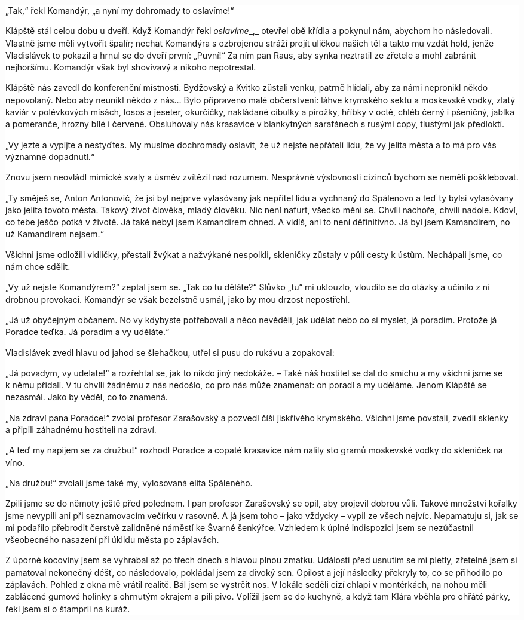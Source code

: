 „Tak,“ řekl Komandýr, „a nyní my dohromady to oslavíme!“

Klápště stál celou dobu u dveří. Když Komandýr řekl _oslavíme__,_ otevřel obě křídla a pokynul nám, abychom ho následovali. Vlastně jsme měli vytvořit špalír; nechat Komandýra s ozbrojenou stráží projít uličkou našich těl a takto mu vzdát hold, jenže Vladislávek to pokazil a hrnul se do dveří první: „Puvní!“ Za ním pan Raus, aby synka neztratil ze zřetele a mohl zabránit nejhoršímu. Komandýr však byl shovívavý a nikoho nepotrestal.

Klápště nás zavedl do konferenční místnosti. Bydžovský a Kvitko zůstali venku, patrně hlídali, aby za námi nepronikl někdo nepovolaný. Nebo aby neunikl někdo z nás… Bylo připraveno malé občerstvení: láhve krymského sektu a moskevské vodky, zlatý kaviár v polévkových mísách, losos a jeseter, okurčičky, nakládané cibulky a pirožky, hříbky v octě, chléb černý i pšeničný, jablka a pomeranče, hrozny bílé i červené. Obsluhovaly nás krasavice v blankytných sarafánech s rusými copy, tlustými jak předloktí.

„Vy jezte a vypijte a nestyďtes. My musíme dochromady oslavit, že už nejste nepřáteli lidu, že vy jelita města a to má pro vás významné dopadnutí.“

Znovu jsem neovládl mimické svaly a úsměv zvítězil nad rozumem. Nesprávné výslovnosti cizinců bychom se neměli pošklebovat.

„Ty směješ se, Anton Antonovič, že jsi byl nejprve vylasóvany jak nepřítel lidu a vychnaný do Spálenovo a teď ty bylsi vylasóvany jako jelita tovoto města. Takový život člověka, mladý člověku. Nic není nafurt, všecko mění se. Chvíli nachoře, chvíli nadole. Kdoví, co tebe ješčo potká v životě. Já také nebyl jsem Kamandirem chned. A vidíš, ani to není děfinitivno. Já byl jsem Kamandirem, no už Kamandirem nejsem.“

Všichni jsme odložili vidličky, přestali žvýkat a nažvýkané nespolkli, skleničky zůstaly v půli cesty k ústům. Nechápali jsme, co nám chce sdělit.

„Vy už nejste Komandýrem?“ zeptal jsem se. „Tak co tu děláte?“ Slůvko „tu“ mi uklouzlo, vloudilo se do otázky a učinilo z ní drobnou provokaci. Komandýr se však bezelstně usmál, jako by mou drzost nepostřehl.

„Já už obyčejným občanem. No vy kdybyste potřebovali a něco nevěděli, jak udělat nebo co si myslet, já poradím. Protože já Poradce teďka. Já poradím a vy uděláte.“

Vladislávek zvedl hlavu od jahod se šlehačkou, utřel si pusu do rukávu a zopakoval:

„Já povadym, vy udelate!“ a rozřehtal se, jak to nikdo jiný nedokáže. – Také náš hostitel se dal do smíchu a my všichni jsme se k němu přidali. V tu chvíli žádnému z nás nedošlo, co pro nás může znamenat: on poradí a my uděláme. Jenom Klápště se nezasmál. Jako by věděl, co to znamená.

„Na zdraví pana Poradce!“ zvolal profesor Zarašovský a pozvedl číši jiskřivého krymského. Všichni jsme povstali, zvedli sklenky a připili záhadnému hostiteli na zdraví.

„A teď my napijem se za družbu!“ rozhodl Poradce a copaté krasavice nám nalily sto gramů moskevské vodky do skleniček na víno.

„Na družbu!“ zvolali jsme také my, vylosovaná elita Spáleného.

Zpili jsme se do němoty ještě před polednem. I pan profesor Zarašovský se opil, aby projevil dobrou vůli. Takové množství kořalky jsme nevypili ani při seznamovacím večírku v rasovně. A já jsem toho – jako vždycky – vypil ze všech nejvíc. Nepamatuju si, jak se mi podařilo přebrodit čerstvě zalidněné náměstí ke Švarné šenkýřce. Vzhledem k úplné indispozici jsem se nezúčastnil všeobecného nasazení při úklidu města po záplavách.

Z úporné kocoviny jsem se vyhrabal až po třech dnech s hlavou plnou zmatku. Události před usnutím se mi pletly, zřetelně jsem si pamatoval nekonečný déšť, co následovalo, pokládal jsem za divoký sen. Opilost a její následky překryly to, co se přihodilo po záplavách. Pohled z okna mě vrátil realitě. Bál jsem se vystrčit nos. V lokále seděli cizí chlapi v montérkách, na nohou měli zablácené gumové holinky s ohrnutým okrajem a pili pivo. Vplížil jsem se do kuchyně, a když tam Klára vběhla pro ohřáté párky, řekl jsem si o štamprli na kuráž.
